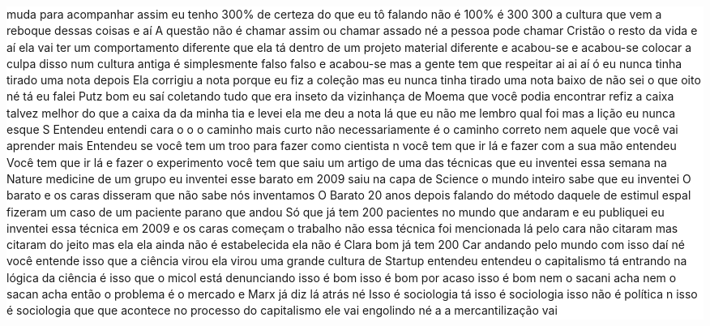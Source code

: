 muda para
acompanhar assim eu tenho
300% de certeza do que eu tô falando
não é 100% é
300
300 a cultura que vem a reboque dessas
coisas e aí A questão não é chamar assim
ou chamar assado né a pessoa pode chamar
Cristão o resto da vida e aí ela vai ter
um comportamento diferente que ela tá
dentro de um projeto material diferente
e acabou-se e acabou-se colocar a culpa
disso num cultura antiga é simplesmente
falso falso e acabou-se
mas a gente tem que
respeitar ai
ai aí
ó eu nunca tinha tirado uma nota depois
Ela corrigiu a nota porque eu fiz a
coleção mas eu nunca tinha tirado uma
nota baixo de não sei o que oito né tá
eu falei Putz bom eu saí coletando tudo
que era inseto da vizinhança de Moema
que você podia encontrar refiz a caixa
talvez melhor do que a caixa da da minha
tia e levei ela me deu a nota lá que eu
não me lembro qual foi mas a lição eu
nunca esque S Entendeu entendi cara o o
o caminho mais curto não necessariamente
é o caminho correto nem aquele que você
vai aprender mais Entendeu se você tem
um troo para fazer como cientista n você
tem que ir lá e fazer com a sua mão
entendeu Você tem que ir lá e fazer o
experimento você tem que saiu um artigo
de uma das técnicas que eu inventei essa
semana na Nature medicine de um grupo eu
inventei esse barato em 2009 saiu na
capa de Science o mundo inteiro sabe que
eu inventei O barato e os caras disseram
que não sabe nós inventamos O Barato 20
anos depois falando do método daquele de
estimul espal fizeram um caso de um
paciente parano que andou Só que já tem
200 pacientes no mundo que andaram e eu
publiquei eu inventei essa técnica em
2009 e os caras começam o trabalho não
essa técnica foi mencionada lá pelo cara
não citaram mas citaram do jeito mas ela
ela ainda não é estabelecida ela não é
Clara bom já tem 200 Car andando pelo
mundo com isso daí né você entende isso
que a ciência virou ela virou uma grande
cultura de Startup entendeu entendeu o
capitalismo tá entrando na lógica da
ciência é isso que o micol está
denunciando isso é bom isso é bom por
acaso isso é bom nem o sacani acha nem o
sacan acha então o problema é o mercado
e Marx já diz lá atrás né Isso é
sociologia tá isso é sociologia isso não
é política n isso é sociologia que que
acontece no processo do capitalismo ele
vai engolindo né a a mercantilização vai